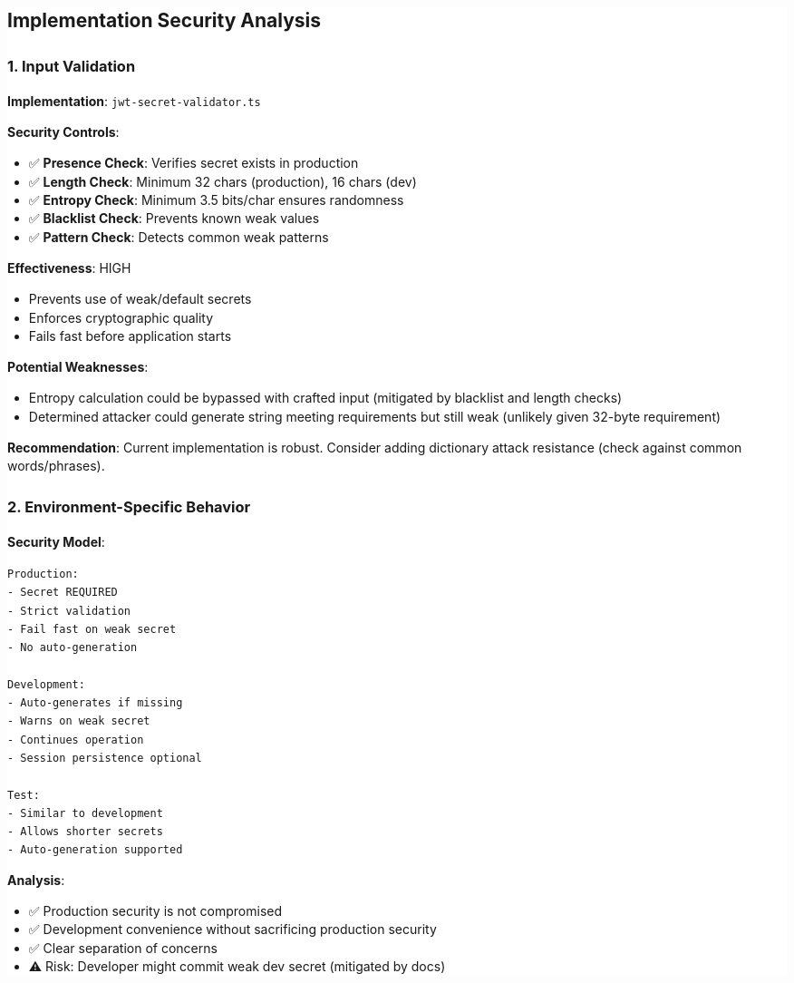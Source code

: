 
## Implementation Security Analysis

### 1. Input Validation

**Implementation**: `jwt-secret-validator.ts`

**Security Controls**:
- ✅ **Presence Check**: Verifies secret exists in production
- ✅ **Length Check**: Minimum 32 chars (production), 16 chars (dev)
- ✅ **Entropy Check**: Minimum 3.5 bits/char ensures randomness
- ✅ **Blacklist Check**: Prevents known weak values
- ✅ **Pattern Check**: Detects common weak patterns

**Effectiveness**: HIGH
- Prevents use of weak/default secrets
- Enforces cryptographic quality
- Fails fast before application starts

**Potential Weaknesses**:
- Entropy calculation could be bypassed with crafted input (mitigated by blacklist and length checks)
- Determined attacker could generate string meeting requirements but still weak (unlikely given 32-byte requirement)

**Recommendation**: Current implementation is robust. Consider adding dictionary attack resistance (check against common words/phrases).

### 2. Environment-Specific Behavior

**Security Model**:
```
Production:
- Secret REQUIRED
- Strict validation
- Fail fast on weak secret
- No auto-generation

Development:
- Auto-generates if missing
- Warns on weak secret
- Continues operation
- Session persistence optional

Test:
- Similar to development
- Allows shorter secrets
- Auto-generation supported
```

**Analysis**:
- ✅ Production security is not compromised
- ✅ Development convenience without sacrificing production security
- ✅ Clear separation of concerns
- ⚠️ Risk: Developer might commit weak dev secret (mitigated by docs)
